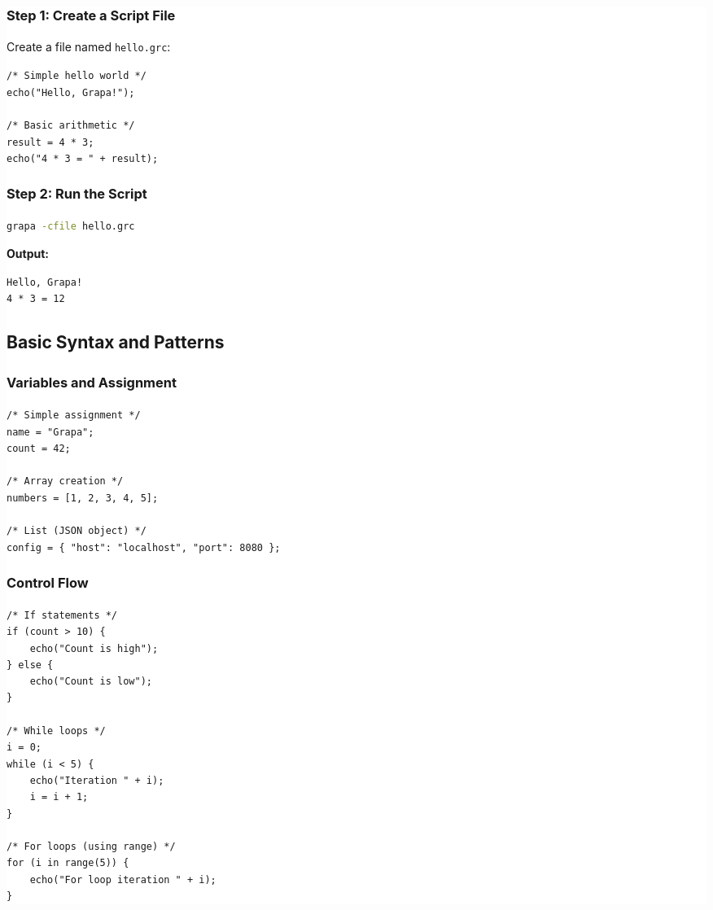 ### Step 1: Create a Script File
Create a file named `hello.grc`:
```grapa
/* Simple hello world */
echo("Hello, Grapa!");

/* Basic arithmetic */
result = 4 * 3;
echo("4 * 3 = " + result);
```

### Step 2: Run the Script
```bash
grapa -cfile hello.grc
```

**Output:**
```
Hello, Grapa!
4 * 3 = 12
```

## Basic Syntax and Patterns

### Variables and Assignment
```grapa
/* Simple assignment */
name = "Grapa";
count = 42;

/* Array creation */
numbers = [1, 2, 3, 4, 5];

/* List (JSON object) */
config = { "host": "localhost", "port": 8080 };
```

### Control Flow
```grapa
/* If statements */
if (count > 10) {
    echo("Count is high");
} else {
    echo("Count is low");
}

/* While loops */
i = 0;
while (i < 5) {
    echo("Iteration " + i);
    i = i + 1;
}

/* For loops (using range) */
for (i in range(5)) {
    echo("For loop iteration " + i);
}
```
